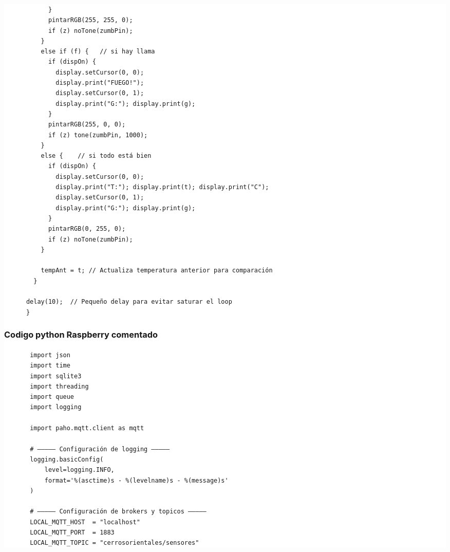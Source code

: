                 }
                pintarRGB(255, 255, 0);
                if (z) noTone(zumbPin);
              }
              else if (f) {   // si hay llama
                if (dispOn) {
                  display.setCursor(0, 0);
                  display.print("FUEGO!");
                  display.setCursor(0, 1);
                  display.print("G:"); display.print(g);
                }
                pintarRGB(255, 0, 0);
                if (z) tone(zumbPin, 1000);
              }
              else {    // si todo está bien
                if (dispOn) {
                  display.setCursor(0, 0);
                  display.print("T:"); display.print(t); display.print("C");
                  display.setCursor(0, 1);
                  display.print("G:"); display.print(g);
                }
                pintarRGB(0, 255, 0);
                if (z) noTone(zumbPin);
              }
          
              tempAnt = t; // Actualiza temperatura anterior para comparación
            }
          
          delay(10);  // Pequeño delay para evitar saturar el loop
          }


### Codigo python Raspberry comentado

           
           import json
           import time
           import sqlite3
           import threading
           import queue
           import logging
           
           import paho.mqtt.client as mqtt
           
           # ————— Configuración de logging —————
           logging.basicConfig(
               level=logging.INFO,
               format='%(asctime)s - %(levelname)s - %(message)s'
           )
           
           # ————— Configuración de brokers y topicos —————
           LOCAL_MQTT_HOST  = "localhost"
           LOCAL_MQTT_PORT  = 1883
           LOCAL_MQTT_TOPIC = "cerrosorientales/sensores"
           